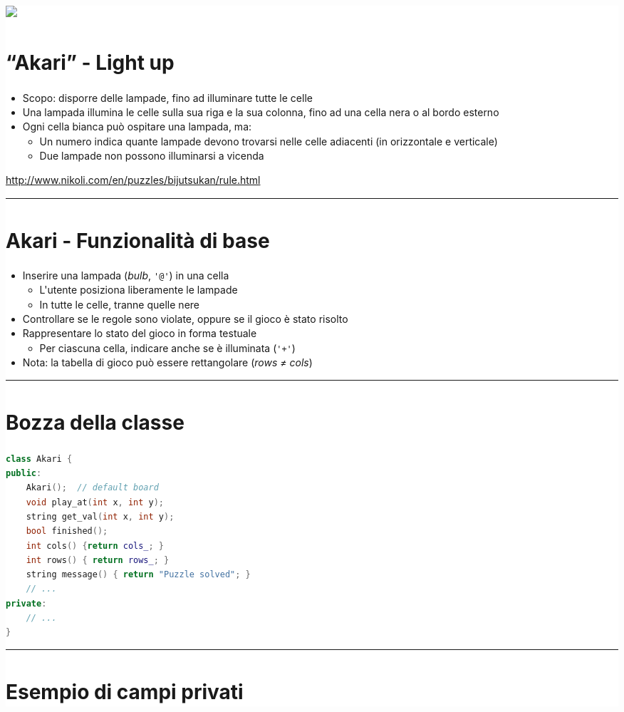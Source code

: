 
![](images/misc/akari.svg)
# “Akari” - Light up

- Scopo: disporre delle lampade, fino ad illuminare tutte le celle
- Una lampada illumina le celle sulla sua riga e la sua colonna, fino ad una cella nera o al bordo esterno
- Ogni cella bianca può ospitare una lampada, ma:
    - Un numero indica quante lampade devono trovarsi nelle celle adiacenti (in orizzontale e verticale)
    - Due lampade non possono illuminarsi a vicenda

>

<http://www.nikoli.com/en/puzzles/bijutsukan/rule.html>

---

# Akari - Funzionalità di base

- Inserire una lampada (*bulb*, `'@'`) in una cella
    - L'utente posiziona liberamente le lampade
    - In tutte le celle, tranne quelle nere
- Controllare se le regole sono violate, oppure se il gioco è stato risolto
- Rappresentare lo stato del gioco in forma testuale
    - Per ciascuna cella, indicare anche se è illuminata (`'+'`)
- Nota: la tabella di gioco può essere rettangolare (*rows ≠ cols*)

---

# Bozza della classe

``` cpp
class Akari {
public:
    Akari();  // default board
    void play_at(int x, int y);
    string get_val(int x, int y);
    bool finished();
    int cols() {return cols_; }
    int rows() { return rows_; }
    string message() { return "Puzzle solved"; }
    // ...
private:
    // ...
}
```

---

# Esempio di campi privati
